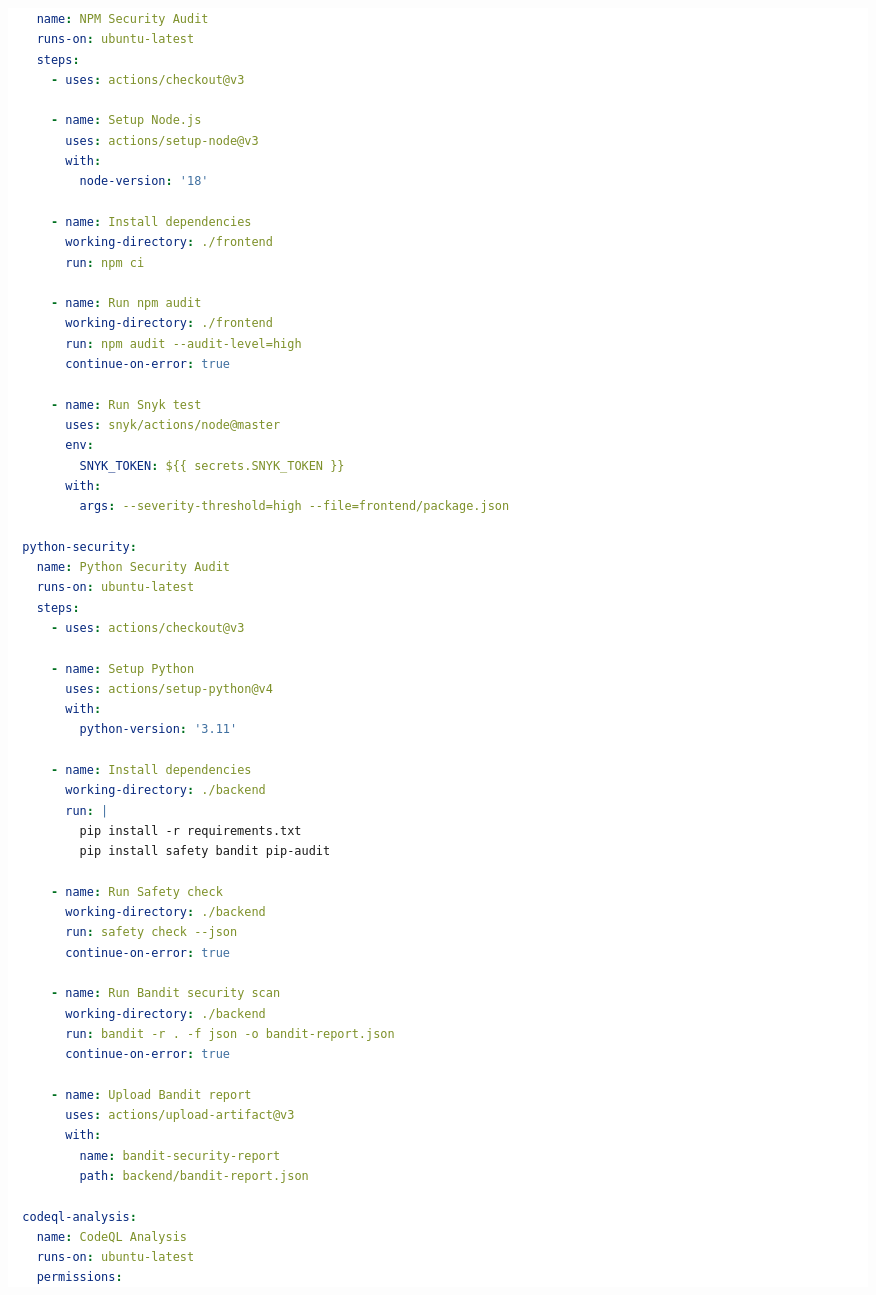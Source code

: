 ```yaml
    name: NPM Security Audit
    runs-on: ubuntu-latest
    steps:
      - uses: actions/checkout@v3
      
      - name: Setup Node.js
        uses: actions/setup-node@v3
        with:
          node-version: '18'
          
      - name: Install dependencies
        working-directory: ./frontend
        run: npm ci
        
      - name: Run npm audit
        working-directory: ./frontend
        run: npm audit --audit-level=high
        continue-on-error: true
        
      - name: Run Snyk test
        uses: snyk/actions/node@master
        env:
          SNYK_TOKEN: ${{ secrets.SNYK_TOKEN }}
        with:
          args: --severity-threshold=high --file=frontend/package.json

  python-security:
    name: Python Security Audit
    runs-on: ubuntu-latest
    steps:
      - uses: actions/checkout@v3
      
      - name: Setup Python
        uses: actions/setup-python@v4
        with:
          python-version: '3.11'
          
      - name: Install dependencies
        working-directory: ./backend
        run: |
          pip install -r requirements.txt
          pip install safety bandit pip-audit
          
      - name: Run Safety check
        working-directory: ./backend
        run: safety check --json
        continue-on-error: true
        
      - name: Run Bandit security scan
        working-directory: ./backend
        run: bandit -r . -f json -o bandit-report.json
        continue-on-error: true
        
      - name: Upload Bandit report
        uses: actions/upload-artifact@v3
        with:
          name: bandit-security-report
          path: backend/bandit-report.json

  codeql-analysis:
    name: CodeQL Analysis
    runs-on: ubuntu-latest
    permissions:
```